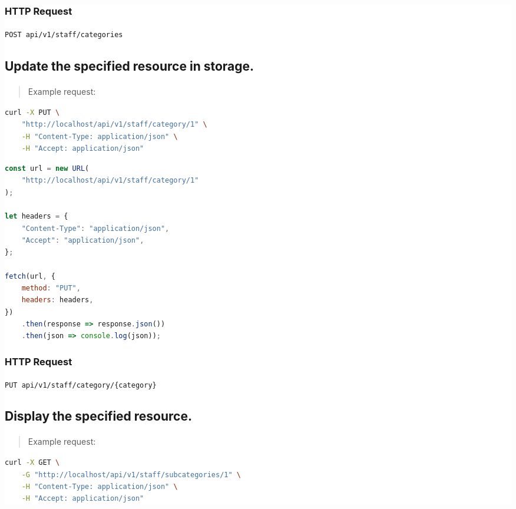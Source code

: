 

### HTTP Request
`POST api/v1/staff/categories`





## Update the specified resource in storage.

> Example request:

```bash
curl -X PUT \
    "http://localhost/api/v1/staff/category/1" \
    -H "Content-Type: application/json" \
    -H "Accept: application/json"
```

```javascript
const url = new URL(
    "http://localhost/api/v1/staff/category/1"
);

let headers = {
    "Content-Type": "application/json",
    "Accept": "application/json",
};

fetch(url, {
    method: "PUT",
    headers: headers,
})
    .then(response => response.json())
    .then(json => console.log(json));
```



### HTTP Request
`PUT api/v1/staff/category/{category}`





## Display the specified resource.

> Example request:

```bash
curl -X GET \
    -G "http://localhost/api/v1/staff/subcategories/1" \
    -H "Content-Type: application/json" \
    -H "Accept: application/json"
```
